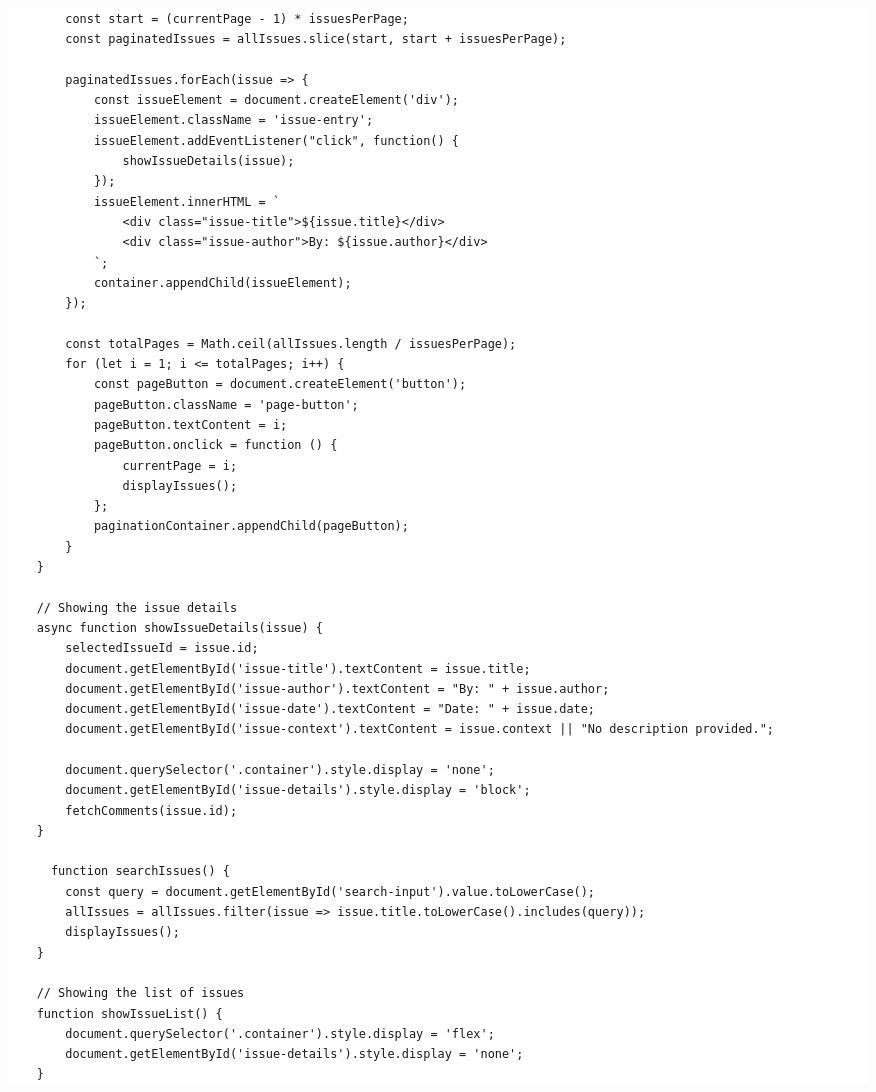             const start = (currentPage - 1) * issuesPerPage;
            const paginatedIssues = allIssues.slice(start, start + issuesPerPage);

            paginatedIssues.forEach(issue => {
                const issueElement = document.createElement('div');
                issueElement.className = 'issue-entry';
                issueElement.addEventListener("click", function() {
                    showIssueDetails(issue);
                });
                issueElement.innerHTML = `
                    <div class="issue-title">${issue.title}</div>
                    <div class="issue-author">By: ${issue.author}</div>
                `;
                container.appendChild(issueElement);
            });

            const totalPages = Math.ceil(allIssues.length / issuesPerPage);
            for (let i = 1; i <= totalPages; i++) {
                const pageButton = document.createElement('button');
                pageButton.className = 'page-button';
                pageButton.textContent = i;
                pageButton.onclick = function () {
                    currentPage = i;
                    displayIssues();
                };
                paginationContainer.appendChild(pageButton);
            }
        }

        // Showing the issue details
        async function showIssueDetails(issue) {
            selectedIssueId = issue.id;
            document.getElementById('issue-title').textContent = issue.title;
            document.getElementById('issue-author').textContent = "By: " + issue.author;
            document.getElementById('issue-date').textContent = "Date: " + issue.date;
            document.getElementById('issue-context').textContent = issue.context || "No description provided.";
            
            document.querySelector('.container').style.display = 'none';
            document.getElementById('issue-details').style.display = 'block';
            fetchComments(issue.id);
        }

          function searchIssues() {
            const query = document.getElementById('search-input').value.toLowerCase();
            allIssues = allIssues.filter(issue => issue.title.toLowerCase().includes(query));
            displayIssues();
        }

        // Showing the list of issues
        function showIssueList() {
            document.querySelector('.container').style.display = 'flex';
            document.getElementById('issue-details').style.display = 'none';
        }
